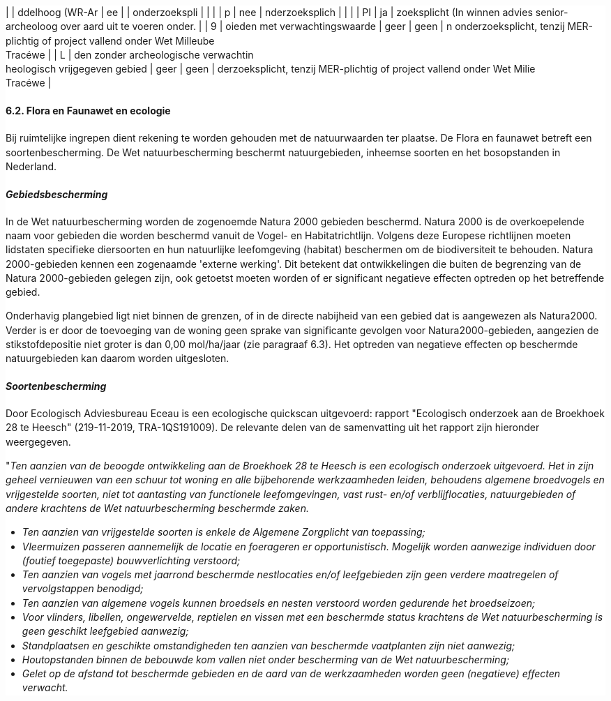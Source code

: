 |      | ddelhoog (WR-Ar                                                                         | ee             |                  | onderzoekspli                                                                            |
|      |                                                                                         | p              | nee              | nderzoeksplich                                                                           |
|      |                                                                                         | PI             | ja               | zoeksplicht (In winnen advies senior-archeoloog over aard uit te voeren onder.           |
| 9    | oieden met verwachtingswaarde                                                           | geer           | geen             | n onderzoeksplicht, tenzij MER-plichtig of project vallend onder Wet Milleube<br>Tracéwe |
| L    | den zonder archeologische verwachtin<br>heologisch vrijgegeven gebied                   | geer           | geen             | derzoeksplicht, tenzij MER-plichtig of project vallend onder Wet Milie<br>Tracéwe        |

#### **6.2. Flora en Faunawet en ecologie**

Bij ruimtelijke ingrepen dient rekening te worden gehouden met de natuurwaarden ter plaatse. De Flora en faunawet betreft een soortenbescherming. De Wet natuurbescherming beschermt natuurgebieden, inheemse soorten en het bosopstanden in Nederland.

#### *Gebiedsbescherming*

In de Wet natuurbescherming worden de zogenoemde Natura 2000 gebieden beschermd. Natura 2000 is de overkoepelende naam voor gebieden die worden beschermd vanuit de Vogel- en Habitatrichtlijn. Volgens deze Europese richtlijnen moeten lidstaten specifieke diersoorten en hun natuurlijke leefomgeving (habitat) beschermen om de biodiversiteit te behouden. Natura 2000-gebieden kennen een zogenaamde 'externe werking'. Dit betekent dat ontwikkelingen die buiten de begrenzing van de Natura 2000-gebieden gelegen zijn, ook getoetst moeten worden of er significant negatieve effecten optreden op het betreffende gebied.

Onderhavig plangebied ligt niet binnen de grenzen, of in de directe nabijheid van een gebied dat is aangewezen als Natura2000. Verder is er door de toevoeging van de woning geen sprake van significante gevolgen voor Natura2000-gebieden, aangezien de stikstofdepositie niet groter is dan 0,00 mol/ha/jaar (zie paragraaf 6.3). Het optreden van negatieve effecten op beschermde natuurgebieden kan daarom worden uitgesloten.

#### *Soortenbescherming*

Door Ecologisch Adviesbureau Eceau is een ecologische quickscan uitgevoerd: rapport "Ecologisch onderzoek aan de Broekhoek 28 te Heesch" (219-11-2019, TRA-1QS191009). De relevante delen van de samenvatting uit het rapport zijn hieronder weergegeven.

"*Ten aanzien van de beoogde ontwikkeling aan de Broekhoek 28 te Heesch is een ecologisch onderzoek uitgevoerd. Het in zijn geheel vernieuwen van een schuur tot woning en alle bijbehorende werkzaamheden leiden, behoudens algemene broedvogels en vrijgestelde soorten, niet tot aantasting van functionele leefomgevingen, vast rust- en/of verblijflocaties, natuurgebieden of andere krachtens de Wet natuurbescherming beschermde zaken.*

- *Ten aanzien van vrijgestelde soorten is enkele de Algemene Zorgplicht van toepassing;*
- *Vleermuizen passeren aannemelijk de locatie en foerageren er opportunistisch. Mogelijk worden aanwezige individuen door (foutief toegepaste) bouwverlichting verstoord;*
- *Ten aanzien van vogels met jaarrond beschermde nestlocaties en/of leefgebieden zijn geen verdere maatregelen of vervolgstappen benodigd;*
- *Ten aanzien van algemene vogels kunnen broedsels en nesten verstoord worden gedurende het broedseizoen;*
- *Voor vlinders, libellen, ongewervelde, reptielen en vissen met een beschermde status krachtens de Wet natuurbescherming is geen geschikt leefgebied aanwezig;*
- *Standplaatsen en geschikte omstandigheden ten aanzien van beschermde vaatplanten zijn niet aanwezig;*
- *Houtopstanden binnen de bebouwde kom vallen niet onder bescherming van de Wet natuurbescherming;*
- *Gelet op de afstand tot beschermde gebieden en de aard van de werkzaamheden worden geen (negatieve) effecten verwacht.*
